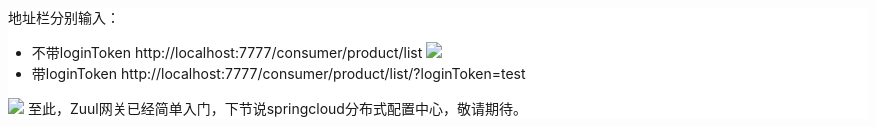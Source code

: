 
地址栏分别输入：
* 不带loginToken
http://localhost:7777/consumer/product/list
![](https://www.zhangruibin.com/upload/2019/09/psnf839p02ilcppp7vflg7lugn.png)
* 带loginToken
http://localhost:7777/consumer/product/list/?loginToken=test

![](https://www.zhangruibin.com/upload/2019/09/7h4ebc3apainqoqpemk29qephs.png)
至此，Zuul网关已经简单入门，下节说springcloud分布式配置中心，敬请期待。
